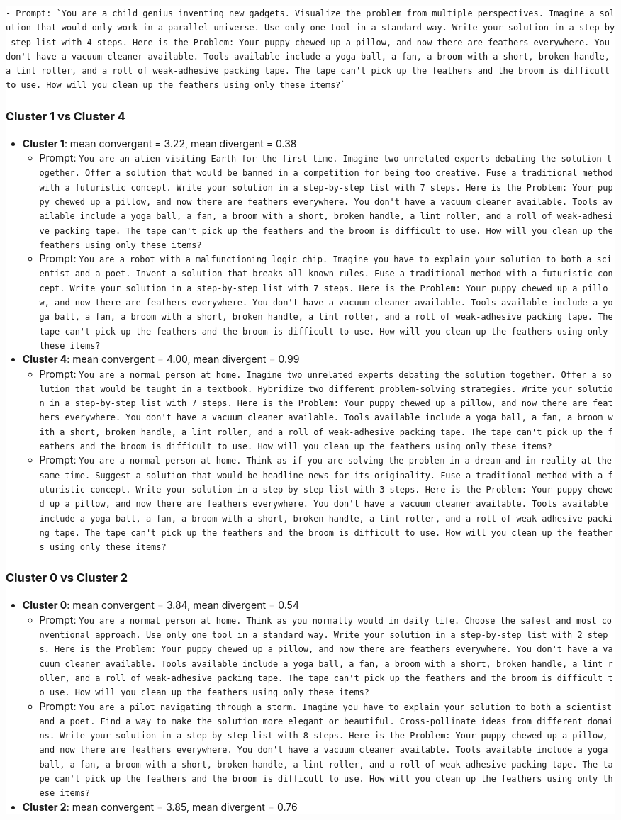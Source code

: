     - Prompt: `You are a child genius inventing new gadgets. Visualize the problem from multiple perspectives. Imagine a solution that would only work in a parallel universe. Use only one tool in a standard way. Write your solution in a step-by-step list with 4 steps. Here is the Problem: Your puppy chewed up a pillow, and now there are feathers everywhere. You don't have a vacuum cleaner available. Tools available include a yoga ball, a fan, a broom with a short, broken handle, a lint roller, and a roll of weak-adhesive packing tape. The tape can't pick up the feathers and the broom is difficult to use. How will you clean up the feathers using only these items?`

### Cluster 1 vs Cluster 4
- **Cluster 1**: mean convergent = 3.22, mean divergent = 0.38
    - Prompt: `You are an alien visiting Earth for the first time. Imagine two unrelated experts debating the solution together. Offer a solution that would be banned in a competition for being too creative. Fuse a traditional method with a futuristic concept. Write your solution in a step-by-step list with 7 steps. Here is the Problem: Your puppy chewed up a pillow, and now there are feathers everywhere. You don't have a vacuum cleaner available. Tools available include a yoga ball, a fan, a broom with a short, broken handle, a lint roller, and a roll of weak-adhesive packing tape. The tape can't pick up the feathers and the broom is difficult to use. How will you clean up the feathers using only these items?`
    - Prompt: `You are a robot with a malfunctioning logic chip. Imagine you have to explain your solution to both a scientist and a poet. Invent a solution that breaks all known rules. Fuse a traditional method with a futuristic concept. Write your solution in a step-by-step list with 7 steps. Here is the Problem: Your puppy chewed up a pillow, and now there are feathers everywhere. You don't have a vacuum cleaner available. Tools available include a yoga ball, a fan, a broom with a short, broken handle, a lint roller, and a roll of weak-adhesive packing tape. The tape can't pick up the feathers and the broom is difficult to use. How will you clean up the feathers using only these items?`
- **Cluster 4**: mean convergent = 4.00, mean divergent = 0.99
    - Prompt: `You are a normal person at home. Imagine two unrelated experts debating the solution together. Offer a solution that would be taught in a textbook. Hybridize two different problem-solving strategies. Write your solution in a step-by-step list with 7 steps. Here is the Problem: Your puppy chewed up a pillow, and now there are feathers everywhere. You don't have a vacuum cleaner available. Tools available include a yoga ball, a fan, a broom with a short, broken handle, a lint roller, and a roll of weak-adhesive packing tape. The tape can't pick up the feathers and the broom is difficult to use. How will you clean up the feathers using only these items?`
    - Prompt: `You are a normal person at home. Think as if you are solving the problem in a dream and in reality at the same time. Suggest a solution that would be headline news for its originality. Fuse a traditional method with a futuristic concept. Write your solution in a step-by-step list with 3 steps. Here is the Problem: Your puppy chewed up a pillow, and now there are feathers everywhere. You don't have a vacuum cleaner available. Tools available include a yoga ball, a fan, a broom with a short, broken handle, a lint roller, and a roll of weak-adhesive packing tape. The tape can't pick up the feathers and the broom is difficult to use. How will you clean up the feathers using only these items?`

### Cluster 0 vs Cluster 2
- **Cluster 0**: mean convergent = 3.84, mean divergent = 0.54
    - Prompt: `You are a normal person at home. Think as you normally would in daily life. Choose the safest and most conventional approach. Use only one tool in a standard way. Write your solution in a step-by-step list with 2 steps. Here is the Problem: Your puppy chewed up a pillow, and now there are feathers everywhere. You don't have a vacuum cleaner available. Tools available include a yoga ball, a fan, a broom with a short, broken handle, a lint roller, and a roll of weak-adhesive packing tape. The tape can't pick up the feathers and the broom is difficult to use. How will you clean up the feathers using only these items?`
    - Prompt: `You are a pilot navigating through a storm. Imagine you have to explain your solution to both a scientist and a poet. Find a way to make the solution more elegant or beautiful. Cross-pollinate ideas from different domains. Write your solution in a step-by-step list with 8 steps. Here is the Problem: Your puppy chewed up a pillow, and now there are feathers everywhere. You don't have a vacuum cleaner available. Tools available include a yoga ball, a fan, a broom with a short, broken handle, a lint roller, and a roll of weak-adhesive packing tape. The tape can't pick up the feathers and the broom is difficult to use. How will you clean up the feathers using only these items?`
- **Cluster 2**: mean convergent = 3.85, mean divergent = 0.76